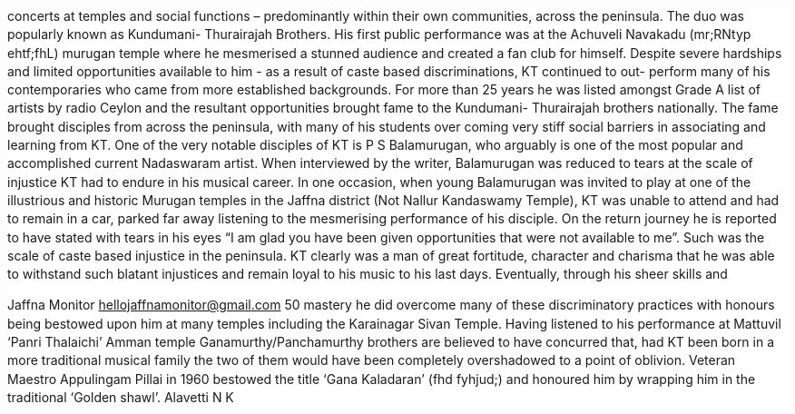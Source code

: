 concerts at temples and social functions 
– predominantly within their own 
communities, across the peninsula. The 
duo was popularly known as Kundumani-
Thurairajah Brothers. His first public 
performance was at the Achuveli Navakadu 
(mr;RNtyp ehtf;fhL) murugan temple 
where he mesmerised a stunned audience 
and created a fan club for himself. Despite 
severe hardships and limited opportunities 
available to him - as a result of caste based 
discriminations, KT continued to out-
perform many of his contemporaries who 
came from more established backgrounds. 
For more than 25 years he was listed 
amongst Grade A list of artists by radio 
Ceylon and the resultant opportunities 
brought fame to the Kundumani-
Thurairajah brothers nationally.
The fame brought disciples from across the 
peninsula, with many of his students over 
coming very stiff social barriers in associating 
and learning from KT. One of the very 
notable disciples of KT is P S Balamurugan, 
who arguably is one of the most popular and 
accomplished current Nadaswaram artist. 
When interviewed by the writer, Balamurugan 
was reduced to tears at the scale of injustice 
KT had to endure in his musical career. In 
one occasion, when young Balamurugan was 
invited to play at one of the illustrious and 
historic Murugan temples in the Jaffna district 
(Not Nallur Kandaswamy Temple), KT was 
unable to attend and had to remain in a car, 
parked far away listening to the mesmerising 
performance of his disciple. On the return 
journey he is reported to have stated with tears 
in his eyes “I am glad you have been given 
opportunities that were not available to me”. 
Such was the scale of caste based injustice in 
the peninsula. KT clearly was a man of great 
fortitude, character and charisma that he was 
able to withstand such blatant injustices and 
remain loyal to his music to his last days. 
Eventually, through his sheer skills and

Jaffna Monitor
hellojaffnamonitor@gmail.com
50
mastery he did overcome many of these 
discriminatory practices with honours 
being bestowed upon him at many temples 
including the Karainagar Sivan Temple. 
Having listened to his performance at 
Mattuvil ‘Panri Thalaichi’ Amman temple 
Ganamurthy/Panchamurthy brothers are 
believed to have concurred that, had KT been 
born in a more traditional musical family 
the two of them would have been completely 
overshadowed to a point of oblivion. Veteran 
Maestro Appulingam Pillai in 1960 bestowed 
the title ‘Gana Kaladaran’ (fhd fyhjud;) 
and honoured him by wrapping him in the 
traditional ‘Golden shawl’. Alavetti N K 